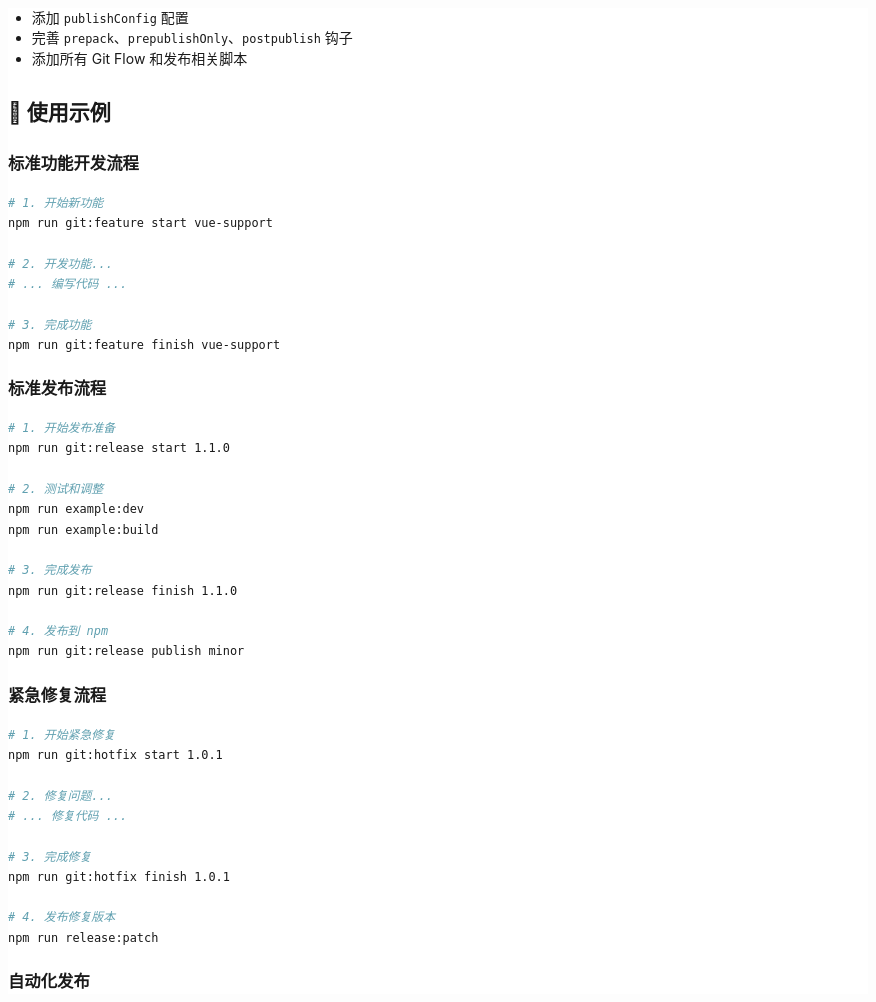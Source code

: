 - 添加 `publishConfig` 配置
- 完善 `prepack`、`prepublishOnly`、`postpublish` 钩子
- 添加所有 Git Flow 和发布相关脚本

## 🚀 使用示例

### 标准功能开发流程

```bash
# 1. 开始新功能
npm run git:feature start vue-support

# 2. 开发功能...
# ... 编写代码 ...

# 3. 完成功能
npm run git:feature finish vue-support
```

### 标准发布流程

```bash
# 1. 开始发布准备
npm run git:release start 1.1.0

# 2. 测试和调整
npm run example:dev
npm run example:build

# 3. 完成发布
npm run git:release finish 1.1.0

# 4. 发布到 npm
npm run git:release publish minor
```

### 紧急修复流程

```bash
# 1. 开始紧急修复
npm run git:hotfix start 1.0.1

# 2. 修复问题...
# ... 修复代码 ...

# 3. 完成修复
npm run git:hotfix finish 1.0.1

# 4. 发布修复版本
npm run release:patch
```

### 自动化发布
